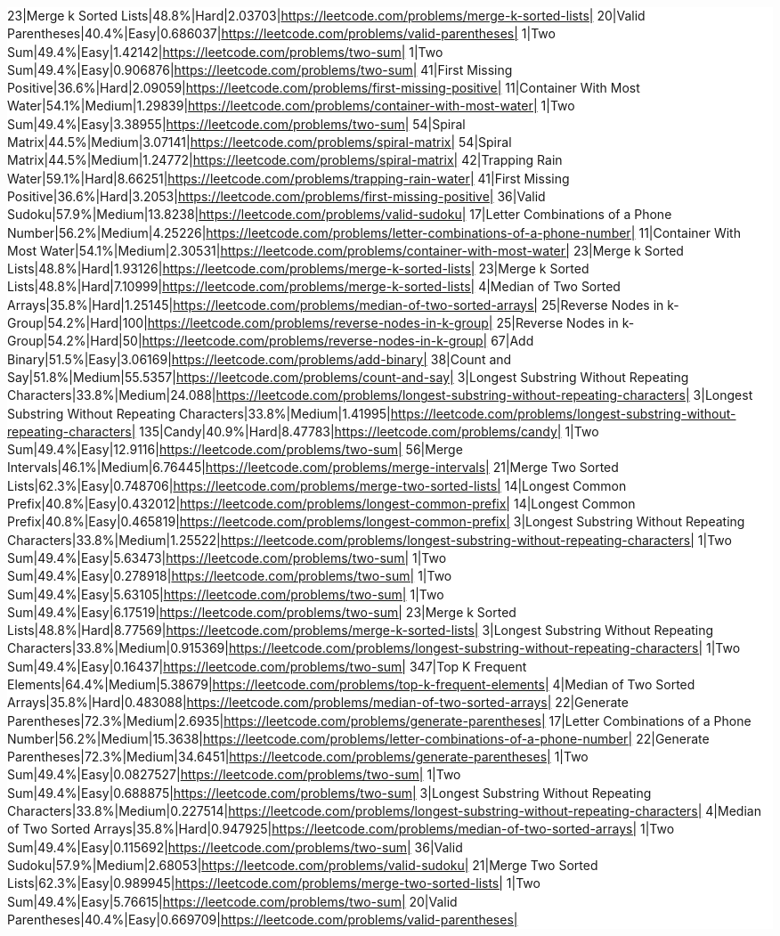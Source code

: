23|Merge k Sorted Lists|48.8%|Hard|2.03703|https://leetcode.com/problems/merge-k-sorted-lists|
20|Valid Parentheses|40.4%|Easy|0.686037|https://leetcode.com/problems/valid-parentheses|
1|Two Sum|49.4%|Easy|1.42142|https://leetcode.com/problems/two-sum|
1|Two Sum|49.4%|Easy|0.906876|https://leetcode.com/problems/two-sum|
41|First Missing Positive|36.6%|Hard|2.09059|https://leetcode.com/problems/first-missing-positive|
11|Container With Most Water|54.1%|Medium|1.29839|https://leetcode.com/problems/container-with-most-water|
1|Two Sum|49.4%|Easy|3.38955|https://leetcode.com/problems/two-sum|
54|Spiral Matrix|44.5%|Medium|3.07141|https://leetcode.com/problems/spiral-matrix|
54|Spiral Matrix|44.5%|Medium|1.24772|https://leetcode.com/problems/spiral-matrix|
42|Trapping Rain Water|59.1%|Hard|8.66251|https://leetcode.com/problems/trapping-rain-water|
41|First Missing Positive|36.6%|Hard|3.2053|https://leetcode.com/problems/first-missing-positive|
36|Valid Sudoku|57.9%|Medium|13.8238|https://leetcode.com/problems/valid-sudoku|
17|Letter Combinations of a Phone Number|56.2%|Medium|4.25226|https://leetcode.com/problems/letter-combinations-of-a-phone-number|
11|Container With Most Water|54.1%|Medium|2.30531|https://leetcode.com/problems/container-with-most-water|
23|Merge k Sorted Lists|48.8%|Hard|1.93126|https://leetcode.com/problems/merge-k-sorted-lists|
23|Merge k Sorted Lists|48.8%|Hard|7.10999|https://leetcode.com/problems/merge-k-sorted-lists|
4|Median of Two Sorted Arrays|35.8%|Hard|1.25145|https://leetcode.com/problems/median-of-two-sorted-arrays|
25|Reverse Nodes in k-Group|54.2%|Hard|100|https://leetcode.com/problems/reverse-nodes-in-k-group|
25|Reverse Nodes in k-Group|54.2%|Hard|50|https://leetcode.com/problems/reverse-nodes-in-k-group|
67|Add Binary|51.5%|Easy|3.06169|https://leetcode.com/problems/add-binary|
38|Count and Say|51.8%|Medium|55.5357|https://leetcode.com/problems/count-and-say|
3|Longest Substring Without Repeating Characters|33.8%|Medium|24.088|https://leetcode.com/problems/longest-substring-without-repeating-characters|
3|Longest Substring Without Repeating Characters|33.8%|Medium|1.41995|https://leetcode.com/problems/longest-substring-without-repeating-characters|
135|Candy|40.9%|Hard|8.47783|https://leetcode.com/problems/candy|
1|Two Sum|49.4%|Easy|12.9116|https://leetcode.com/problems/two-sum|
56|Merge Intervals|46.1%|Medium|6.76445|https://leetcode.com/problems/merge-intervals|
21|Merge Two Sorted Lists|62.3%|Easy|0.748706|https://leetcode.com/problems/merge-two-sorted-lists|
14|Longest Common Prefix|40.8%|Easy|0.432012|https://leetcode.com/problems/longest-common-prefix|
14|Longest Common Prefix|40.8%|Easy|0.465819|https://leetcode.com/problems/longest-common-prefix|
3|Longest Substring Without Repeating Characters|33.8%|Medium|1.25522|https://leetcode.com/problems/longest-substring-without-repeating-characters|
1|Two Sum|49.4%|Easy|5.63473|https://leetcode.com/problems/two-sum|
1|Two Sum|49.4%|Easy|0.278918|https://leetcode.com/problems/two-sum|
1|Two Sum|49.4%|Easy|5.63105|https://leetcode.com/problems/two-sum|
1|Two Sum|49.4%|Easy|6.17519|https://leetcode.com/problems/two-sum|
23|Merge k Sorted Lists|48.8%|Hard|8.77569|https://leetcode.com/problems/merge-k-sorted-lists|
3|Longest Substring Without Repeating Characters|33.8%|Medium|0.915369|https://leetcode.com/problems/longest-substring-without-repeating-characters|
1|Two Sum|49.4%|Easy|0.16437|https://leetcode.com/problems/two-sum|
347|Top K Frequent Elements|64.4%|Medium|5.38679|https://leetcode.com/problems/top-k-frequent-elements|
4|Median of Two Sorted Arrays|35.8%|Hard|0.483088|https://leetcode.com/problems/median-of-two-sorted-arrays|
22|Generate Parentheses|72.3%|Medium|2.6935|https://leetcode.com/problems/generate-parentheses|
17|Letter Combinations of a Phone Number|56.2%|Medium|15.3638|https://leetcode.com/problems/letter-combinations-of-a-phone-number|
22|Generate Parentheses|72.3%|Medium|34.6451|https://leetcode.com/problems/generate-parentheses|
1|Two Sum|49.4%|Easy|0.0827527|https://leetcode.com/problems/two-sum|
1|Two Sum|49.4%|Easy|0.688875|https://leetcode.com/problems/two-sum|
3|Longest Substring Without Repeating Characters|33.8%|Medium|0.227514|https://leetcode.com/problems/longest-substring-without-repeating-characters|
4|Median of Two Sorted Arrays|35.8%|Hard|0.947925|https://leetcode.com/problems/median-of-two-sorted-arrays|
1|Two Sum|49.4%|Easy|0.115692|https://leetcode.com/problems/two-sum|
36|Valid Sudoku|57.9%|Medium|2.68053|https://leetcode.com/problems/valid-sudoku|
21|Merge Two Sorted Lists|62.3%|Easy|0.989945|https://leetcode.com/problems/merge-two-sorted-lists|
1|Two Sum|49.4%|Easy|5.76615|https://leetcode.com/problems/two-sum|
20|Valid Parentheses|40.4%|Easy|0.669709|https://leetcode.com/problems/valid-parentheses|